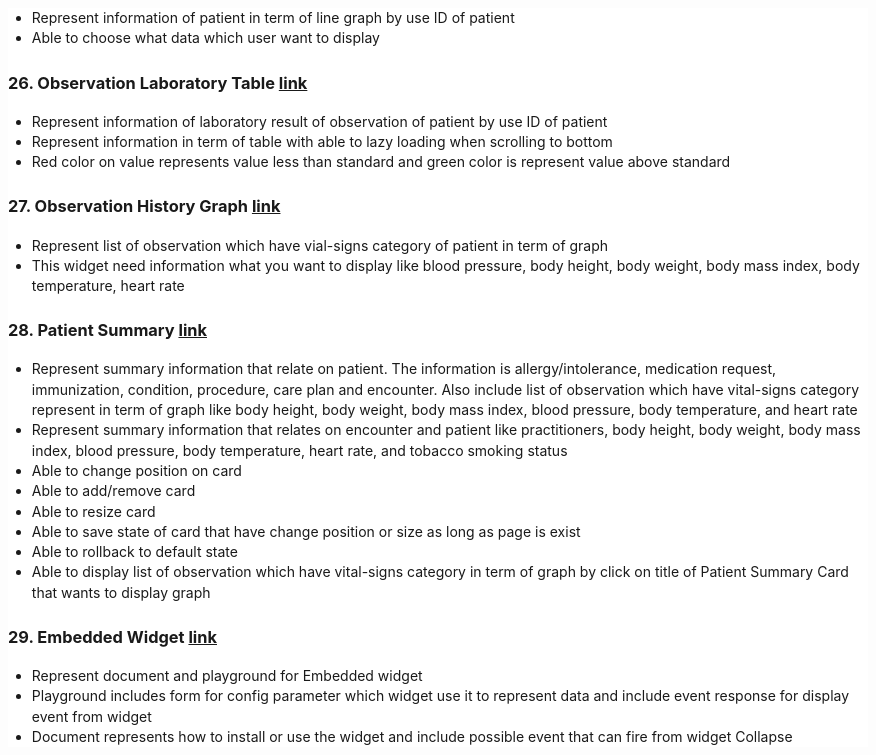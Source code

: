 - Represent information of patient in term of line graph by use ID of patient
- Able to choose what data which user want to display
  
### 26. Observation Laboratory Table [link](https://hms-widget.bonmek.com/embedded-widget/observation/laboratory-table?patientId=0debf275-d585-4897-a8eb-25726def1ed5&encounterId=3898f0f9-385e-478d-be25-5f05719e80af&max=20)

- Represent information of laboratory result of observation of patient by use ID of patient
- Represent information in term of table with able to lazy loading when scrolling to bottom
- Red color on value represents value less than standard and green color is represent value above standard
  
### 27. Observation History Graph [link](https://hms-widget.bonmek.com/embedded-widget/observation/history-graph?patientId=0debf275-d585-4897-a8eb-25726def1ed5&selectedCard=bloodPressure)

- Represent list of observation which have vial-signs category of patient in term of graph
- This widget need information what you want to display like blood pressure, body height, body weight, body mass index, body temperature, heart rate
  
### 28. Patient Summary [link](https://hms-widget.bonmek.com/embedded-widget/patient-summary?patientId=0debf275-d585-4897-a8eb-25726def1ed5&encounterId=3898f0f9-385e-478d-be25-5f05719e80af)

- Represent summary information that relate on patient. The information is allergy/intolerance, medication request, immunization, condition, procedure, care plan and encounter. Also include list of observation which have vital-signs category represent in term of graph like body height, body weight, body mass index, blood pressure, body temperature, and heart rate
- Represent summary information that relates on encounter and patient like practitioners, body height, body weight, body mass index, blood pressure, body temperature, heart rate, and tobacco smoking status
- Able to change position on card
- Able to add/remove card
- Able to resize card
- Able to save state of card that have change position or size as long as page is exist
- Able to rollback to default state
- Able to display list of observation which have vital-signs category in term of graph by click on title of Patient Summary Card that wants to display graph
  
### 29. Embedded Widget [link](https://hms-widget.bonmek.com/embedded-widget)
- Represent document and playground for Embedded widget
- Playground includes form for config parameter which widget use it to represent data and include event response for display event from widget
- Document represents how to install or use the widget and include possible event that can fire from widget
Collapse





